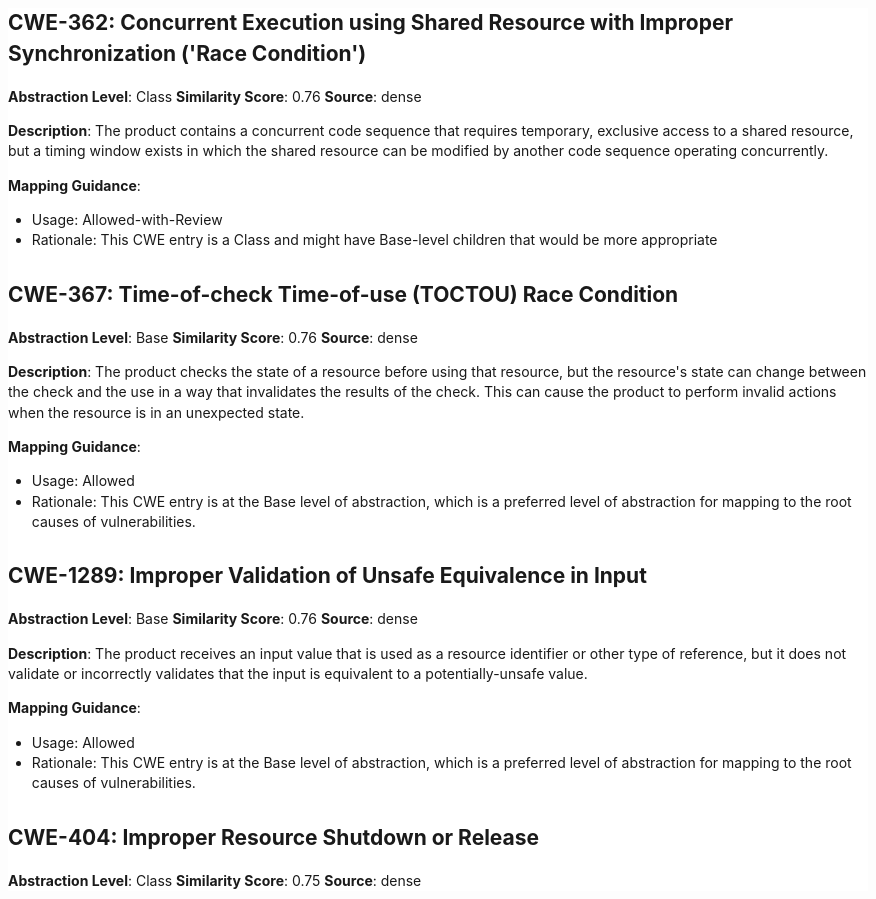 ## CWE-362: Concurrent Execution using Shared Resource with Improper Synchronization ('Race Condition')
**Abstraction Level**: Class
**Similarity Score**: 0.76
**Source**: dense

**Description**:
The product contains a concurrent code sequence that requires temporary, exclusive access to a shared resource, but a timing window exists in which the shared resource can be modified by another code sequence operating concurrently.

**Mapping Guidance**:
- Usage: Allowed-with-Review
- Rationale: This CWE entry is a Class and might have Base-level children that would be more appropriate

## CWE-367: Time-of-check Time-of-use (TOCTOU) Race Condition
**Abstraction Level**: Base
**Similarity Score**: 0.76
**Source**: dense

**Description**:
The product checks the state of a resource before using that resource, but the resource's state can change between the check and the use in a way that invalidates the results of the check. This can cause the product to perform invalid actions when the resource is in an unexpected state.

**Mapping Guidance**:
- Usage: Allowed
- Rationale: This CWE entry is at the Base level of abstraction, which is a preferred level of abstraction for mapping to the root causes of vulnerabilities.

## CWE-1289: Improper Validation of Unsafe Equivalence in Input
**Abstraction Level**: Base
**Similarity Score**: 0.76
**Source**: dense

**Description**:
The product receives an input value that is used as a resource identifier or other type of reference, but it does not validate or incorrectly validates that the input is equivalent to a potentially-unsafe value.

**Mapping Guidance**:
- Usage: Allowed
- Rationale: This CWE entry is at the Base level of abstraction, which is a preferred level of abstraction for mapping to the root causes of vulnerabilities.

## CWE-404: Improper Resource Shutdown or Release
**Abstraction Level**: Class
**Similarity Score**: 0.75
**Source**: dense
